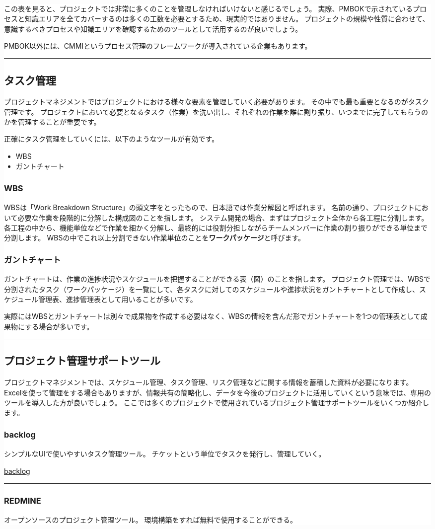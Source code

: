 この表を見ると、プロジェクトでは非常に多くのことを管理しなければいけないと感じるでしょう。
実際、PMBOKで示されているプロセスと知識エリアを全てカバーするのは多くの工数を必要とするため、現実的ではありません。
プロジェクトの規模や性質に合わせて、意識するべきプロセスや知識エリアを確認するためのツールとして活用するのが良いでしょう。

PMBOK以外には、CMMIというプロセス管理のフレームワークが導入されている企業もあります。

---

## タスク管理

プロジェクトマネジメントではプロジェクトにおける様々な要素を管理していく必要があります。
その中でも最も重要となるのがタスク管理です。
プロジェクトにおいて必要となるタスク（作業）を洗い出し、それぞれの作業を誰に割り振り、いつまでに完了してもらうのかを管理することが重要です。

正確にタスク管理をしていくには、以下のようなツールが有効です。

* WBS
* ガントチャート

### WBS

WBSは「Work Breakdown Structure」の頭文字をとったもので、日本語では作業分解図と呼ばれます。
名前の通り、プロジェクトにおいて必要な作業を段階的に分解した構成図のことを指します。
システム開発の場合、まずはプロジェクト全体から各工程に分割します。
各工程の中から、機能単位などで作業を細かく分解し、最終的には役割分担しながらチームメンバーに作業の割り振りができる単位まで分割します。
WBSの中でこれ以上分割できない作業単位のことを**ワークパッケージ**と呼びます。

### ガントチャート

ガントチャートは、作業の進捗状況やスケジュールを把握することができる表（図）のことを指します。
プロジェクト管理では、WBSで分割されたタスク（ワークパッケージ）を一覧にして、各タスクに対してのスケジュールや進捗状況をガントチャートとして作成し、スケジュール管理表、進捗管理表として用いることが多いです。

実際にはWBSとガントチャートは別々で成果物を作成する必要はなく、WBSの情報を含んだ形でガントチャートを1つの管理表として成果物にする場合が多いです。

---

## プロジェクト管理サポートツール

プロジェクトマネジメントでは、スケジュール管理、タスク管理、リスク管理などに関する情報を蓄積した資料が必要になります。
Excelを使って管理をする場合もありますが、情報共有の簡略化し、データを今後のプロジェクトに活用していくという意味では、専用のツールを導入した方が良いでしょう。
ここでは多くのプロジェクトで使用されているプロジェクト管理サポートツールをいくつか紹介します。

### backlog

シンプルなUIで使いやすいタスク管理ツール。
チケットという単位でタスクを発行し、管理していく。

[backlog](https://backlog.com/ja/)

---
### REDMINE

オープンソースのプロジェクト管理ツール。
環境構築をすれば無料で使用することができる。
